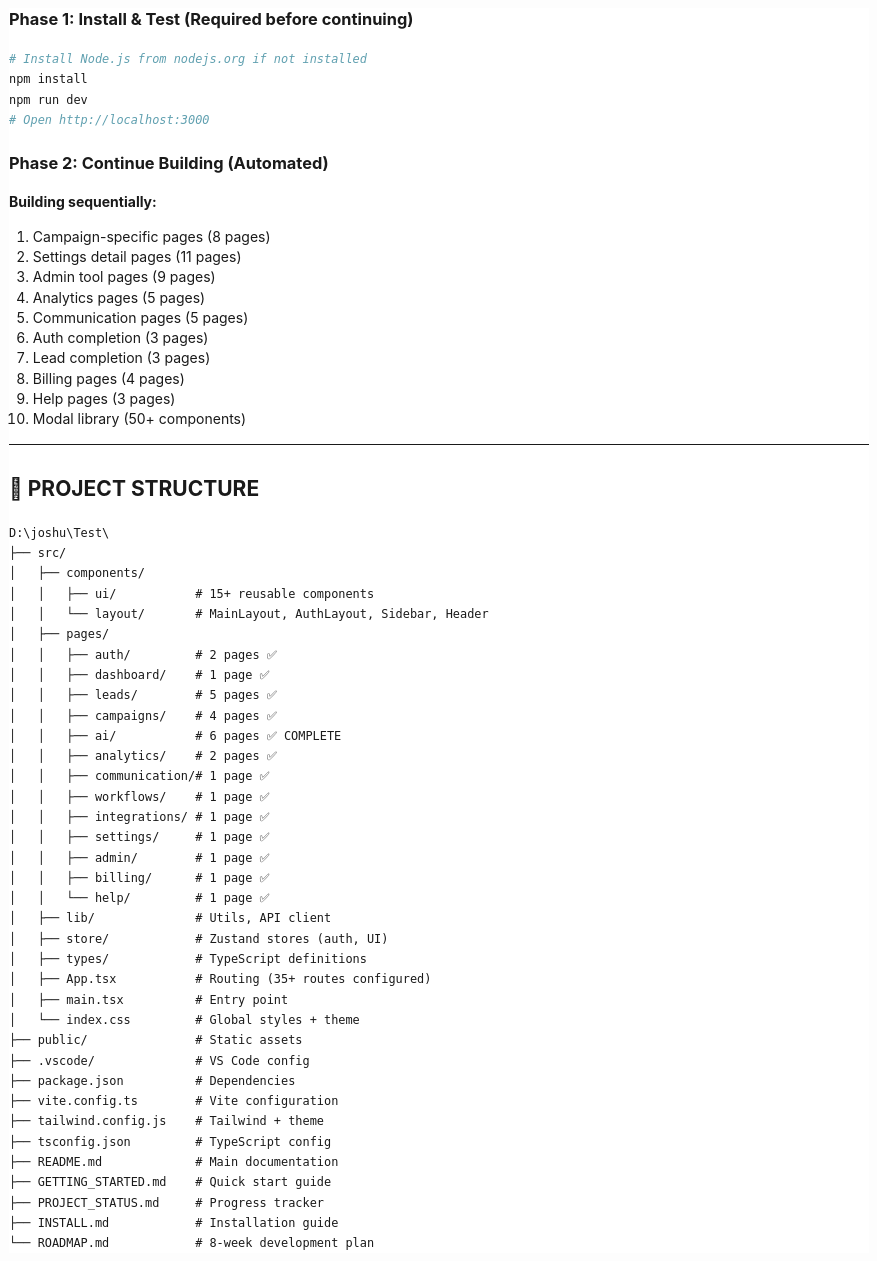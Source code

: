 ### Phase 1: Install & Test (Required before continuing)
```powershell
# Install Node.js from nodejs.org if not installed
npm install
npm run dev
# Open http://localhost:3000
```

### Phase 2: Continue Building (Automated)
**Building sequentially:**
1. Campaign-specific pages (8 pages)
2. Settings detail pages (11 pages)  
3. Admin tool pages (9 pages)
4. Analytics pages (5 pages)
5. Communication pages (5 pages)
6. Auth completion (3 pages)
7. Lead completion (3 pages)
8. Billing pages (4 pages)
9. Help pages (3 pages)
10. Modal library (50+ components)

---

## 📁 PROJECT STRUCTURE

```
D:\joshu\Test\
├── src/
│   ├── components/
│   │   ├── ui/           # 15+ reusable components
│   │   └── layout/       # MainLayout, AuthLayout, Sidebar, Header
│   ├── pages/
│   │   ├── auth/         # 2 pages ✅
│   │   ├── dashboard/    # 1 page ✅
│   │   ├── leads/        # 5 pages ✅
│   │   ├── campaigns/    # 4 pages ✅
│   │   ├── ai/           # 6 pages ✅ COMPLETE
│   │   ├── analytics/    # 2 pages ✅
│   │   ├── communication/# 1 page ✅
│   │   ├── workflows/    # 1 page ✅
│   │   ├── integrations/ # 1 page ✅
│   │   ├── settings/     # 1 page ✅
│   │   ├── admin/        # 1 page ✅
│   │   ├── billing/      # 1 page ✅
│   │   └── help/         # 1 page ✅
│   ├── lib/              # Utils, API client
│   ├── store/            # Zustand stores (auth, UI)
│   ├── types/            # TypeScript definitions
│   ├── App.tsx           # Routing (35+ routes configured)
│   ├── main.tsx          # Entry point
│   └── index.css         # Global styles + theme
├── public/               # Static assets
├── .vscode/              # VS Code config
├── package.json          # Dependencies
├── vite.config.ts        # Vite configuration
├── tailwind.config.js    # Tailwind + theme
├── tsconfig.json         # TypeScript config
├── README.md             # Main documentation
├── GETTING_STARTED.md    # Quick start guide
├── PROJECT_STATUS.md     # Progress tracker
├── INSTALL.md            # Installation guide
└── ROADMAP.md            # 8-week development plan
```
